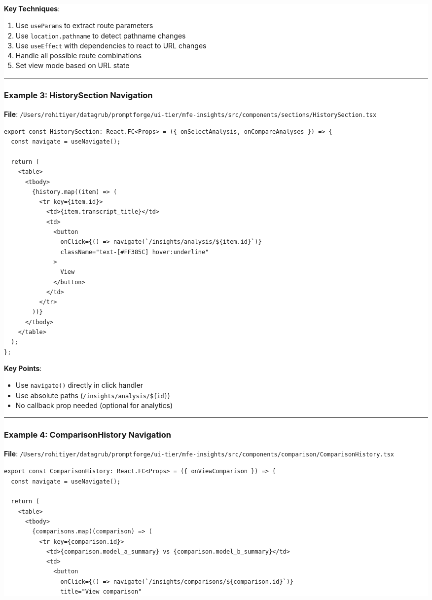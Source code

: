 **Key Techniques**:
1. Use `useParams` to extract route parameters
2. Use `location.pathname` to detect pathname changes
3. Use `useEffect` with dependencies to react to URL changes
4. Handle all possible route combinations
5. Set view mode based on URL state

---

### Example 3: HistorySection Navigation

**File**: `/Users/rohitiyer/datagrub/promptforge/ui-tier/mfe-insights/src/components/sections/HistorySection.tsx`

```tsx
export const HistorySection: React.FC<Props> = ({ onSelectAnalysis, onCompareAnalyses }) => {
  const navigate = useNavigate();

  return (
    <table>
      <tbody>
        {history.map((item) => (
          <tr key={item.id}>
            <td>{item.transcript_title}</td>
            <td>
              <button
                onClick={() => navigate(`/insights/analysis/${item.id}`)}
                className="text-[#FF385C] hover:underline"
              >
                View
              </button>
            </td>
          </tr>
        ))}
      </tbody>
    </table>
  );
};
```

**Key Points**:
- Use `navigate()` directly in click handler
- Use absolute paths (`/insights/analysis/${id}`)
- No callback prop needed (optional for analytics)

---

### Example 4: ComparisonHistory Navigation

**File**: `/Users/rohitiyer/datagrub/promptforge/ui-tier/mfe-insights/src/components/comparison/ComparisonHistory.tsx`

```tsx
export const ComparisonHistory: React.FC<Props> = ({ onViewComparison }) => {
  const navigate = useNavigate();

  return (
    <table>
      <tbody>
        {comparisons.map((comparison) => (
          <tr key={comparison.id}>
            <td>{comparison.model_a_summary} vs {comparison.model_b_summary}</td>
            <td>
              <button
                onClick={() => navigate(`/insights/comparisons/${comparison.id}`)}
                title="View comparison"
```